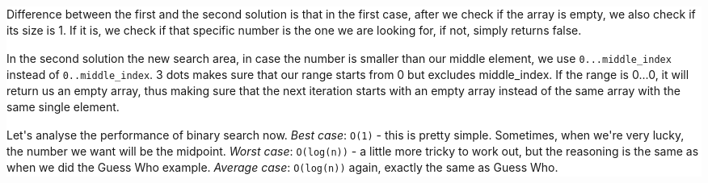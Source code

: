 Difference between the first and the second solution is that in the first case, after we check if the array is empty, we also check if its size is 1. If it is, we check if that specific number is the one we are looking for, if not, simply returns false.

In the second solution the new search area, in case the number is smaller than our middle element, we use `0...middle_index` instead of `0..middle_index`. 3 dots makes sure that our range starts from 0 but excludes middle_index. If the range is 0...0, it will return us an empty array, thus making sure that the next iteration starts with an empty array instead of the same array with the same single element.


Let's analyse the performance of binary search now.
*Best case*: `O(1)` - this is pretty simple. Sometimes, when we're very lucky, the number we want will be the midpoint.
*Worst case*: `O(log(n))` - a little more tricky to work out, but the reasoning is the same as when we did the Guess Who example.
*Average case*: `O(log(n))` again, exactly the same as Guess Who.
